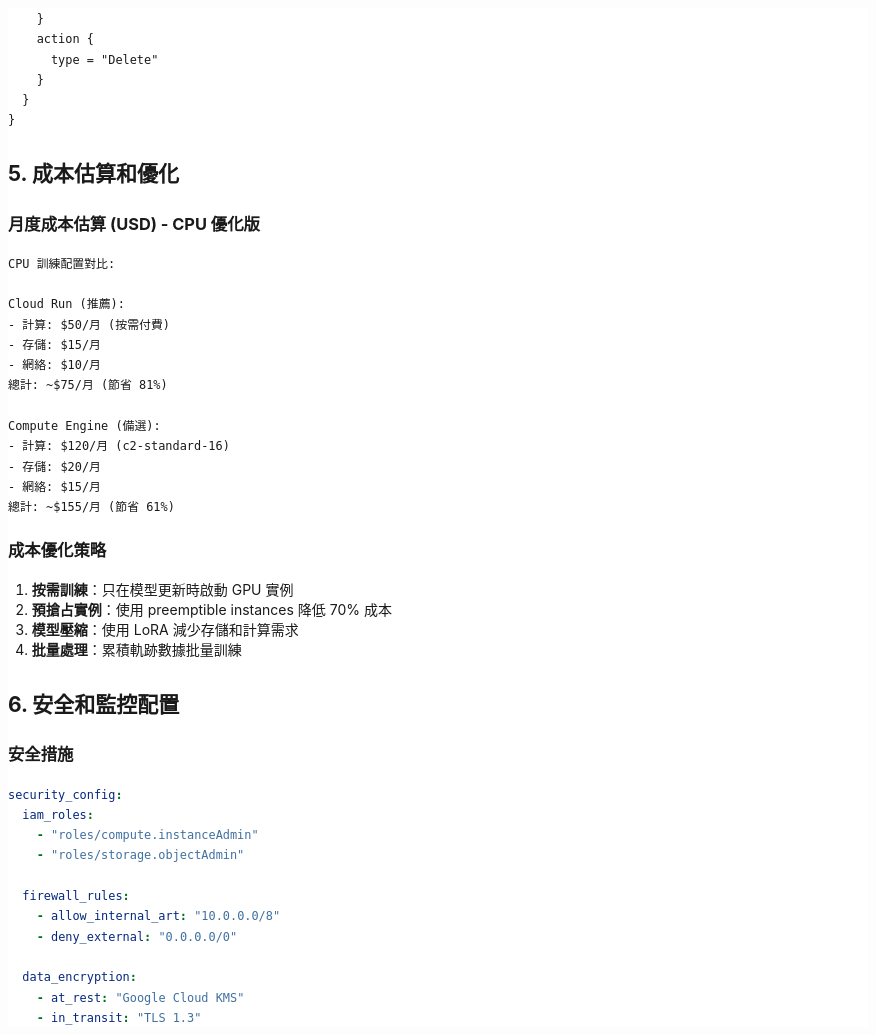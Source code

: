```hcl
    }
    action {
      type = "Delete"
    }
  }
}
```

## 5. 成本估算和優化

### 月度成本估算 (USD) - CPU 優化版
```
CPU 訓練配置對比:

Cloud Run (推薦):
- 計算: $50/月 (按需付費)
- 存儲: $15/月
- 網絡: $10/月
總計: ~$75/月 (節省 81%)

Compute Engine (備選):
- 計算: $120/月 (c2-standard-16)
- 存儲: $20/月
- 網絡: $15/月
總計: ~$155/月 (節省 61%)
```

### 成本優化策略
1. **按需訓練**：只在模型更新時啟動 GPU 實例
2. **預搶占實例**：使用 preemptible instances 降低 70% 成本
3. **模型壓縮**：使用 LoRA 減少存儲和計算需求
4. **批量處理**：累積軌跡數據批量訓練

## 6. 安全和監控配置

### 安全措施
```yaml
security_config:
  iam_roles:
    - "roles/compute.instanceAdmin"
    - "roles/storage.objectAdmin"
  
  firewall_rules:
    - allow_internal_art: "10.0.0.0/8"
    - deny_external: "0.0.0.0/0"
  
  data_encryption:
    - at_rest: "Google Cloud KMS"
    - in_transit: "TLS 1.3"
```
